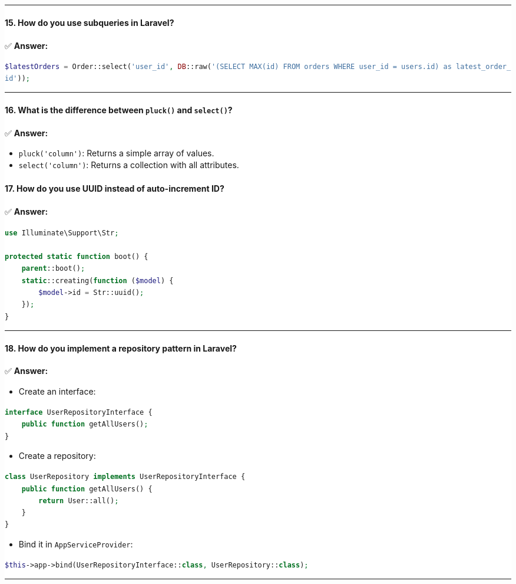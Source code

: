 
---

#### **15. How do you use subqueries in Laravel?**  
✅ **Answer:**  
```php
$latestOrders = Order::select('user_id', DB::raw('(SELECT MAX(id) FROM orders WHERE user_id = users.id) as latest_order_id'));
```

---

#### **16. What is the difference between `pluck()` and `select()`?**  
✅ **Answer:**  
- `pluck('column')`: Returns a simple array of values.  
- `select('column')`: Returns a collection with all attributes.  

#### **17. How do you use UUID instead of auto-increment ID?**  
✅ **Answer:**  
```php
use Illuminate\Support\Str;

protected static function boot() {
    parent::boot();
    static::creating(function ($model) {
        $model->id = Str::uuid();
    });
}
```

---

#### **18. How do you implement a repository pattern in Laravel?**  
✅ **Answer:**  
- Create an interface:  
```php
interface UserRepositoryInterface {
    public function getAllUsers();
}
```
- Create a repository:  
```php
class UserRepository implements UserRepositoryInterface {
    public function getAllUsers() {
        return User::all();
    }
}
```
- Bind it in `AppServiceProvider`:  
```php
$this->app->bind(UserRepositoryInterface::class, UserRepository::class);
```

---